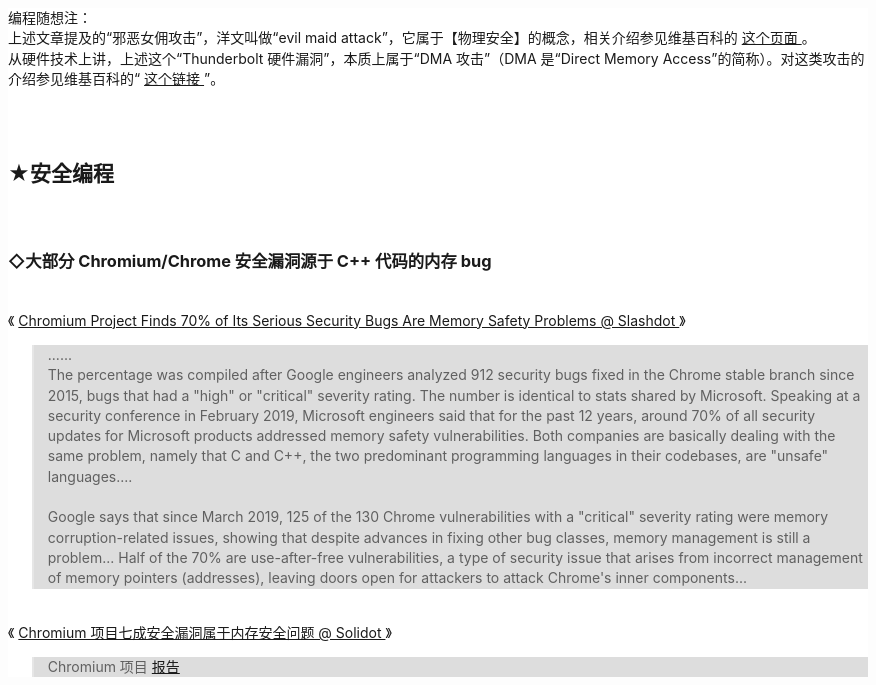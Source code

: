    编程随想注：
  </b>
  <br/>
  上述文章提及的“邪恶女佣攻击”，洋文叫做“evil maid attack”，它属于【物理安全】的概念，相关介绍参见维基百科的
  <a href="https://en.wikipedia.org/wiki/Evil_maid_attack" rel="nofollow" target="_blank">
   这个页面
  </a>
  。
  <br/>
  从硬件技术上讲，上述这个“Thunderbolt 硬件漏洞”，本质上属于“DMA 攻击”（DMA 是“Direct Memory Access”的简称）。对这类攻击的介绍参见维基百科的“
  <a href="https://en.wikipedia.org/wiki/Thunderbolt_(interface)#Vulnerability_to_DMA_attacks" rel="nofollow" target="_blank">
   这个链接
  </a>
  ”。
  <br/>
  <br/>
  <br/>
  <h2>
   ★安全编程
  </h2>
  <br/>
  <h3>
   ◇大部分 Chromium/Chrome 安全漏洞源于 C++ 代码的内存 bug
  </h3>
  <br/>
  《
  <a href="https://developers.slashdot.org/story/20/05/24/1349204/" rel="nofollow" target="_blank">
   Chromium Project Finds 70% of Its Serious Security Bugs Are Memory Safety Problems @ Slashdot
  </a>
  》
  <br/>
  <blockquote style="background-color:#DDD;">
   ......
   <br/>
   The percentage was compiled after Google engineers analyzed 912 security bugs fixed in the Chrome stable branch since 2015, bugs that had a "high" or "critical" severity rating. The number is identical to stats shared by Microsoft. Speaking at a security conference in February 2019, Microsoft engineers said that for the past 12 years, around 70% of all security updates for Microsoft products addressed memory safety vulnerabilities. Both companies are basically dealing with the same problem, namely that C and C++, the two predominant programming languages in their codebases, are "unsafe" languages....
   <br/>
   <br/>
   Google says that since March 2019, 125 of the 130 Chrome vulnerabilities with a "critical" severity rating were memory corruption-related issues, showing that despite advances in fixing other bug classes, memory management is still a problem... Half of the 70% are use-after-free vulnerabilities, a type of security issue that arises from incorrect management of memory pointers (addresses), leaving doors open for attackers to attack Chrome's inner components...
  </blockquote>
  <br/>
  《
  <a href="https://www.solidot.org/story?sid=64457" rel="nofollow" target="_blank">
   Chromium 项目七成安全漏洞属于内存安全问题 @ Solidot
  </a>
  》
  <br/>
  <blockquote style="background-color:#DDD;">
   Chromium 项目
   <a href="https://www.chromium.org/Home/chromium-security/memory-safety" rel="nofollow" target="_blank">
    报告
   </a>